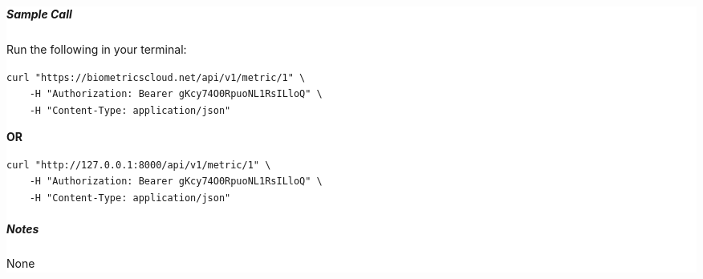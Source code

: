 ##### Sample Call

Run the following in your terminal:

```shell
curl "https://biometricscloud.net/api/v1/metric/1" \
    -H "Authorization: Bearer gKcy74O0RpuoNL1RsILloQ" \
    -H "Content-Type: application/json"
```

**OR**


```shell
curl "http://127.0.0.1:8000/api/v1/metric/1" \
    -H "Authorization: Bearer gKcy74O0RpuoNL1RsILloQ" \
    -H "Content-Type: application/json"
```

##### Notes

None

